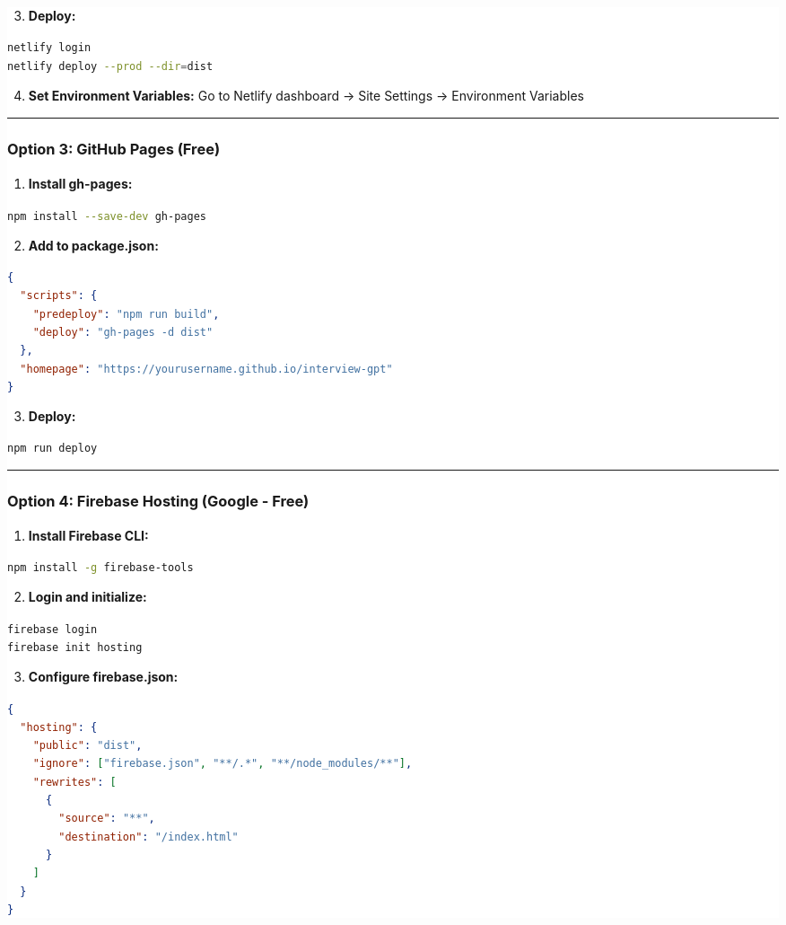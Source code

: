 3. **Deploy:**
```bash
netlify login
netlify deploy --prod --dir=dist
```

4. **Set Environment Variables:**
Go to Netlify dashboard → Site Settings → Environment Variables

---

### Option 3: GitHub Pages (Free)

1. **Install gh-pages:**
```bash
npm install --save-dev gh-pages
```

2. **Add to package.json:**
```json
{
  "scripts": {
    "predeploy": "npm run build",
    "deploy": "gh-pages -d dist"
  },
  "homepage": "https://yourusername.github.io/interview-gpt"
}
```

3. **Deploy:**
```bash
npm run deploy
```

---

### Option 4: Firebase Hosting (Google - Free)

1. **Install Firebase CLI:**
```bash
npm install -g firebase-tools
```

2. **Login and initialize:**
```bash
firebase login
firebase init hosting
```

3. **Configure firebase.json:**
```json
{
  "hosting": {
    "public": "dist",
    "ignore": ["firebase.json", "**/.*", "**/node_modules/**"],
    "rewrites": [
      {
        "source": "**",
        "destination": "/index.html"
      }
    ]
  }
}
```
